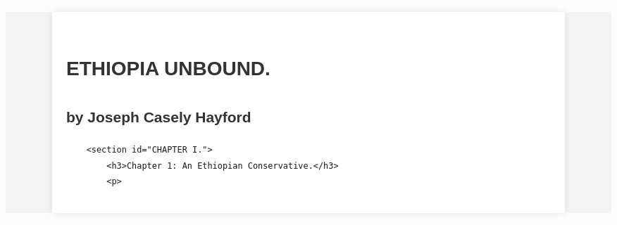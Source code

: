 <!DOCTYPE html>
<html lang="en">
<head>
    <meta charset="UTF-8">
    <meta name="viewport" content="width=device-width, initial-scale=1.0">
    <title>Ethiopia Unbound by Joseph Casely Hayford</title>
    <link rel="stylesheet" href="css/styles.css">
    <style>
	    <title>Justified Paragraphs</title>
       p {
            text align: justify;
        }
        body {
            font-family: Arial, sans-serif;
            line-height: 1.6;
            margin: 0;
            padding: 0;
            background-color: #f4f4f4;
        }
        .container {
            width: 80%;
            margin: auto;
            overflow: hidden;
            padding: 20px;
            background: white;
            box-shadow: 0 0 10px rgba(0, 0, 0, 0.1);
        }
        h1, h2, h3 {
            color: #333;
        }
        p {
            margin: 10px 0;
        }
        footer {
            text-align: center;
            padding: 10px;
            background: #333;
            color: white;
            margin-top: 20px;
        }
    </style>
</head>
<body>
    <div class="container">
        <h1>ETHIOPIA UNBOUND.</h1>
        <h2>by Joseph Casely Hayford</h2>
        
        <section id="CHAPTER I.">
            <h3>Chapter 1: An Ethiopian Conservative.</h3>
            <p>
                
